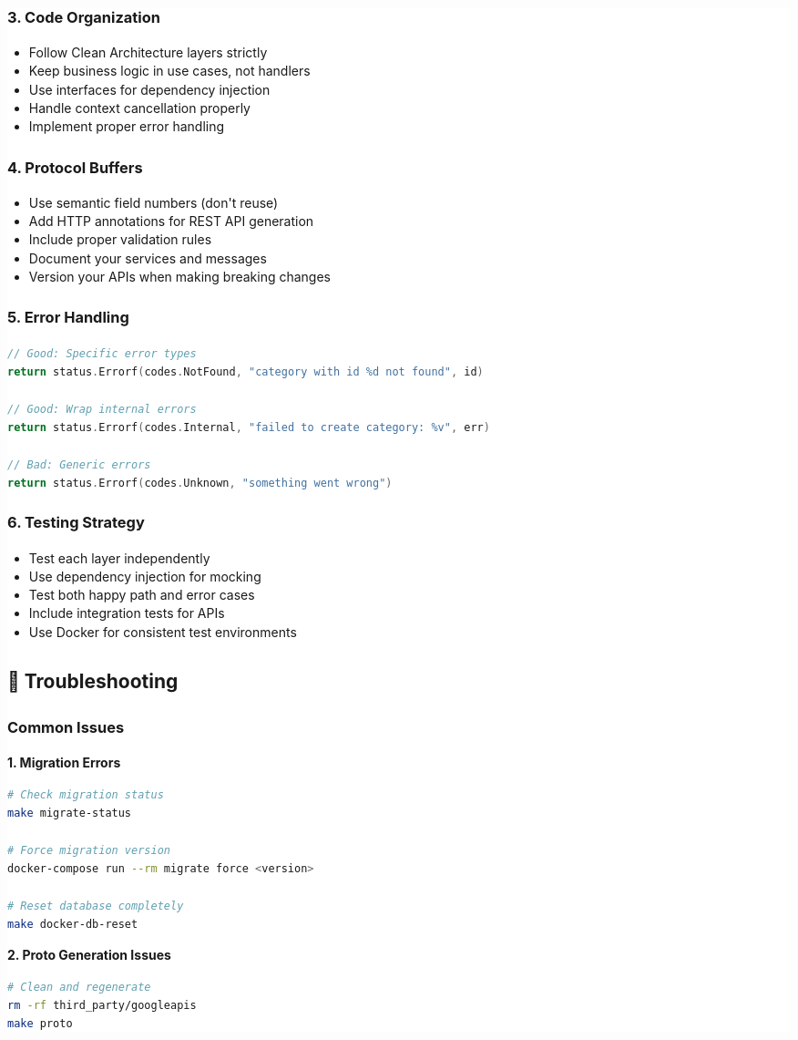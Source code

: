 ### 3. Code Organization
- Follow Clean Architecture layers strictly
- Keep business logic in use cases, not handlers
- Use interfaces for dependency injection
- Handle context cancellation properly
- Implement proper error handling

### 4. Protocol Buffers
- Use semantic field numbers (don't reuse)
- Add HTTP annotations for REST API generation
- Include proper validation rules
- Document your services and messages
- Version your APIs when making breaking changes

### 5. Error Handling
```go
// Good: Specific error types
return status.Errorf(codes.NotFound, "category with id %d not found", id)

// Good: Wrap internal errors
return status.Errorf(codes.Internal, "failed to create category: %v", err)

// Bad: Generic errors
return status.Errorf(codes.Unknown, "something went wrong")
```

### 6. Testing Strategy
- Test each layer independently
- Use dependency injection for mocking
- Test both happy path and error cases
- Include integration tests for APIs
- Use Docker for consistent test environments

## 🔧 Troubleshooting

### Common Issues

**1. Migration Errors**
```bash
# Check migration status
make migrate-status

# Force migration version
docker-compose run --rm migrate force <version>

# Reset database completely
make docker-db-reset
```

**2. Proto Generation Issues**
```bash
# Clean and regenerate
rm -rf third_party/googleapis
make proto
```
